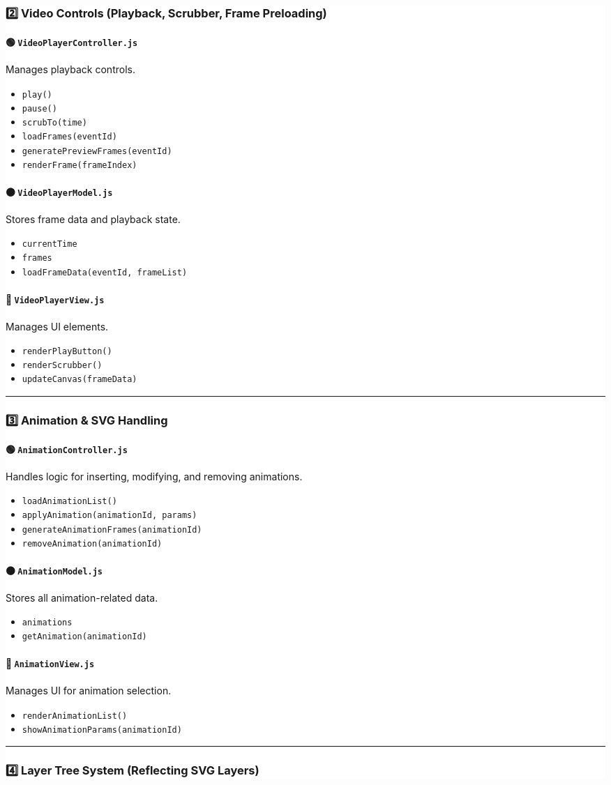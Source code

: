### 2️⃣ Video Controls (Playback, Scrubber, Frame Preloading)

#### 🟢 `VideoPlayerController.js`
Manages playback controls.

- `play()`
- `pause()`
- `scrubTo(time)`
- `loadFrames(eventId)`
- `generatePreviewFrames(eventId)`
- `renderFrame(frameIndex)`

#### 🟠 `VideoPlayerModel.js`
Stores frame data and playback state.

- `currentTime`
- `frames`
- `loadFrameData(eventId, frameList)`

#### 🔵 `VideoPlayerView.js`
Manages UI elements.

- `renderPlayButton()`
- `renderScrubber()`
- `updateCanvas(frameData)`

---

### 3️⃣ Animation & SVG Handling

#### 🟢 `AnimationController.js`
Handles logic for inserting, modifying, and removing animations.

- `loadAnimationList()`
- `applyAnimation(animationId, params)`
- `generateAnimationFrames(animationId)`
- `removeAnimation(animationId)`

#### 🟠 `AnimationModel.js`
Stores all animation-related data.

- `animations`
- `getAnimation(animationId)`

#### 🔵 `AnimationView.js`
Manages UI for animation selection.

- `renderAnimationList()`
- `showAnimationParams(animationId)`

---

### 4️⃣ Layer Tree System (Reflecting SVG Layers)
